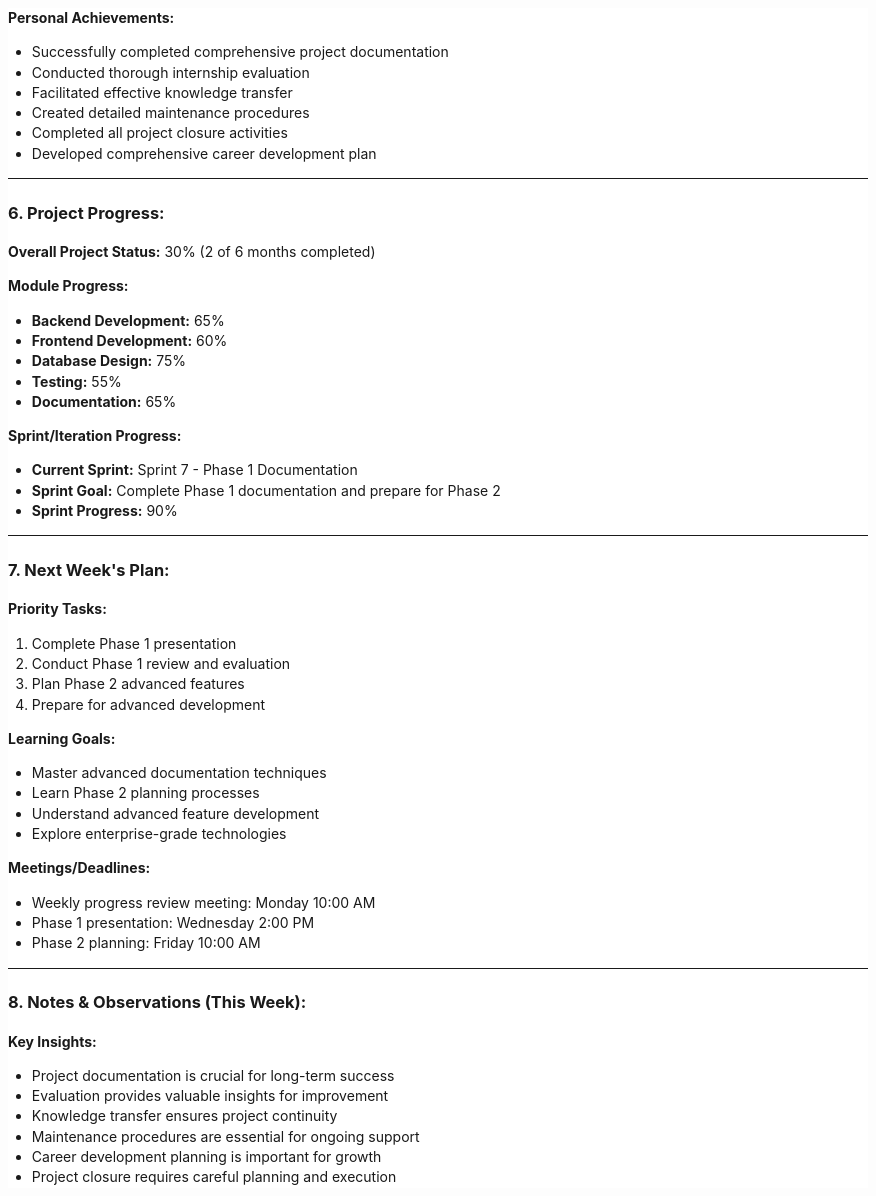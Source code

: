 **Personal Achievements:**
- Successfully completed comprehensive project documentation
- Conducted thorough internship evaluation
- Facilitated effective knowledge transfer
- Created detailed maintenance procedures
- Completed all project closure activities
- Developed comprehensive career development plan

---

### 6. Project Progress:

**Overall Project Status:** 30% (2 of 6 months completed)

**Module Progress:**
- **Backend Development:** 65%
- **Frontend Development:** 60%
- **Database Design:** 75%
- **Testing:** 55%
- **Documentation:** 65%

**Sprint/Iteration Progress:**
- **Current Sprint:** Sprint 7 - Phase 1 Documentation
- **Sprint Goal:** Complete Phase 1 documentation and prepare for Phase 2
- **Sprint Progress:** 90%

---

### 7. Next Week's Plan:

**Priority Tasks:**
1. Complete Phase 1 presentation
2. Conduct Phase 1 review and evaluation
3. Plan Phase 2 advanced features
4. Prepare for advanced development

**Learning Goals:**
- Master advanced documentation techniques
- Learn Phase 2 planning processes
- Understand advanced feature development
- Explore enterprise-grade technologies

**Meetings/Deadlines:**
- Weekly progress review meeting: Monday 10:00 AM
- Phase 1 presentation: Wednesday 2:00 PM
- Phase 2 planning: Friday 10:00 AM

---

### 8. Notes & Observations (This Week):

**Key Insights:**
- Project documentation is crucial for long-term success
- Evaluation provides valuable insights for improvement
- Knowledge transfer ensures project continuity
- Maintenance procedures are essential for ongoing support
- Career development planning is important for growth
- Project closure requires careful planning and execution
